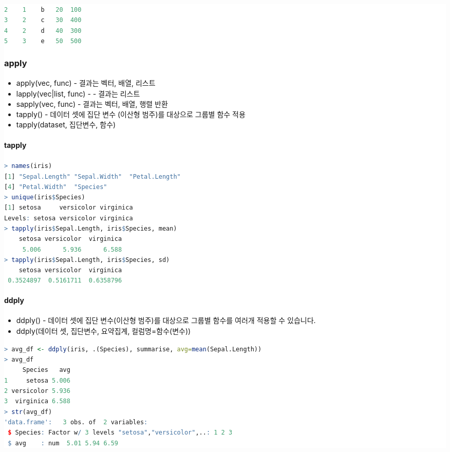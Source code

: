 ```R
2    1    b   20  100
3    2    c   30  400
4    2    d   40  300
5    3    e   50  500

```







### apply



- apply(vec, func) - 결과는 벡터, 배열, 리스트
- lapply(vec|list, func)  - - 결과는  리스트
- sapply(vec, func) - 결과는 벡터, 배열, 행렬 반환
- tapply() - 데이터 셋에 집단 변수 (이산형 범주)를 대상으로 그룹별 함수 적용
- tapply(dataset, 집단변수, 함수)



#### tapply

```R
> names(iris)
[1] "Sepal.Length" "Sepal.Width"  "Petal.Length"
[4] "Petal.Width"  "Species"     
> unique(iris$Species)
[1] setosa     versicolor virginica 
Levels: setosa versicolor virginica
> tapply(iris$Sepal.Length, iris$Species, mean)
    setosa versicolor  virginica 
     5.006      5.936      6.588 
> tapply(iris$Sepal.Length, iris$Species, sd)
    setosa versicolor  virginica 
 0.3524897  0.5161711  0.6358796 
```



####  ddply

- ddply() - 데이터 셋에 집단 변수(이산형 범주)를 대상으로 그룹별 함수를 여러개  적용할 수 있습니다.
- ddply(데이터 셋, 집단변수, 요약집계, 컬럼명=함수(변수))



```R
> avg_df <- ddply(iris, .(Species), summarise, avg=mean(Sepal.Length))
> avg_df
     Species   avg
1     setosa 5.006
2 versicolor 5.936
3  virginica 6.588
> str(avg_df)
'data.frame':	3 obs. of  2 variables:
 $ Species: Factor w/ 3 levels "setosa","versicolor",..: 1 2 3
 $ avg    : num  5.01 5.94 6.59
```
